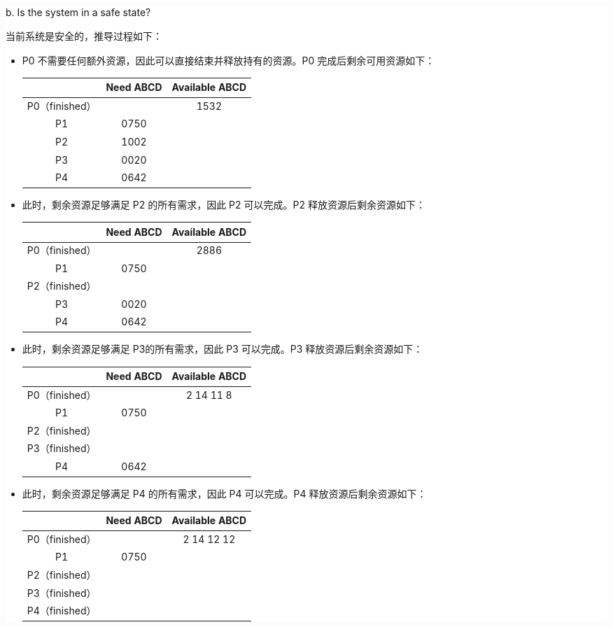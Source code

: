  b. Is the system in a safe state?

当前系统是安全的，推导过程如下：

- P0 不需要任何额外资源，因此可以直接结束并释放持有的资源。P0 完成后剩余可用资源如下：

  |                | Need ABCD | Available ABCD |
  | :------------: | :-------: | :------------: |
  | P0（finished） |           |      1532      |
  |       P1       |   0750    |                |
  |       P2       |   1002    |                |
  |       P3       |   0020    |                |
  |       P4       |   0642    |                |

- 此时，剩余资源足够满足 P2 的所有需求，因此 P2 可以完成。P2 释放资源后剩余资源如下：

  |                | Need ABCD | Available ABCD |
  | :------------: | :-------: | :------------: |
  | P0（finished） |           |      2886      |
  |       P1       |   0750    |                |
  | P2（finished） |           |                |
  |       P3       |   0020    |                |
  |       P4       |   0642    |                |

- 此时，剩余资源足够满足 P3的所有需求，因此 P3 可以完成。P3 释放资源后剩余资源如下：

  |                | Need ABCD | Available ABCD |
  | :------------: | :-------: | :------------: |
  | P0（finished） |           |   2 14 11 8    |
  |       P1       |   0750    |                |
  | P2（finished） |           |                |
  | P3（finished） |           |                |
  |       P4       |   0642    |                |

- 此时，剩余资源足够满足 P4 的所有需求，因此 P4 可以完成。P4 释放资源后剩余资源如下：

  |                | Need ABCD | Available ABCD |
  | :------------: | :-------: | :------------: |
  | P0（finished） |           |   2 14 12 12   |
  |       P1       |   0750    |                |
  | P2（finished） |           |                |
  | P3（finished） |           |                |
  | P4（finished） |           |                |
